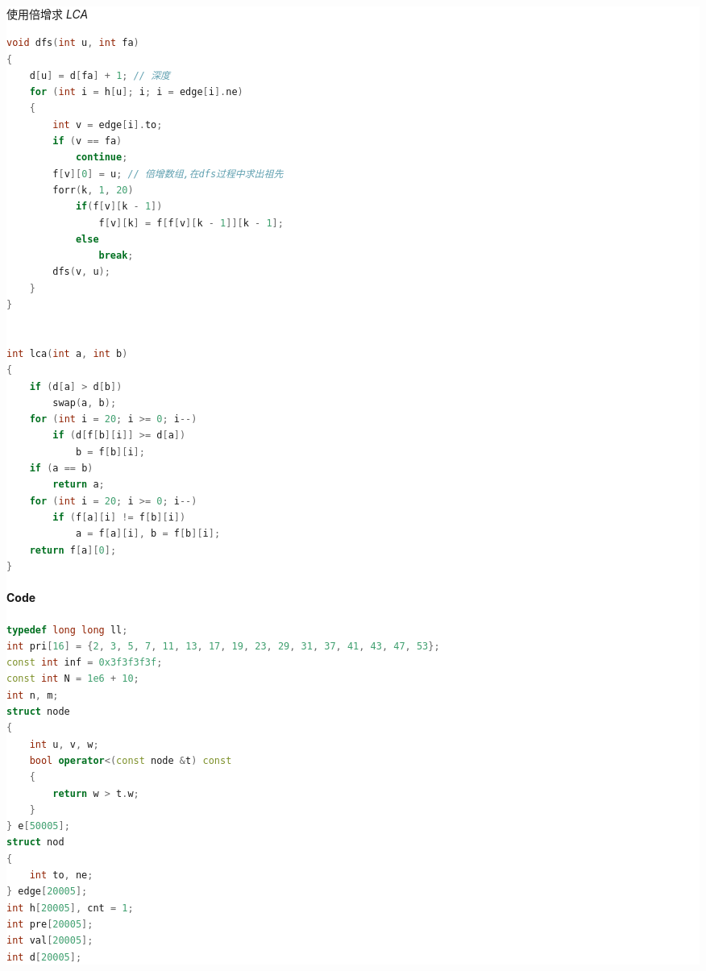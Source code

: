 

使用倍增求 $LCA$

```cpp
void dfs(int u, int fa)
{
    d[u] = d[fa] + 1; // 深度
    for (int i = h[u]; i; i = edge[i].ne)
    {
        int v = edge[i].to;
        if (v == fa)
            continue;
        f[v][0] = u; // 倍增数组,在dfs过程中求出祖先
        forr(k, 1, 20) 
            if(f[v][k - 1])
                f[v][k] = f[f[v][k - 1]][k - 1];
            else 
                break;
        dfs(v, u);
    }
}


int lca(int a, int b)
{
    if (d[a] > d[b])
        swap(a, b);
    for (int i = 20; i >= 0; i--)
        if (d[f[b][i]] >= d[a])
            b = f[b][i];
    if (a == b)
        return a;
    for (int i = 20; i >= 0; i--)
        if (f[a][i] != f[b][i])
            a = f[a][i], b = f[b][i];
    return f[a][0];
}

```



#### Code

```cpp
typedef long long ll;
int pri[16] = {2, 3, 5, 7, 11, 13, 17, 19, 23, 29, 31, 37, 41, 43, 47, 53};
const int inf = 0x3f3f3f3f;
const int N = 1e6 + 10;
int n, m;
struct node
{
    int u, v, w;
    bool operator<(const node &t) const
    {
        return w > t.w;
    }
} e[50005];
struct nod
{
    int to, ne;
} edge[20005];
int h[20005], cnt = 1;
int pre[20005];
int val[20005];
int d[20005];
```
